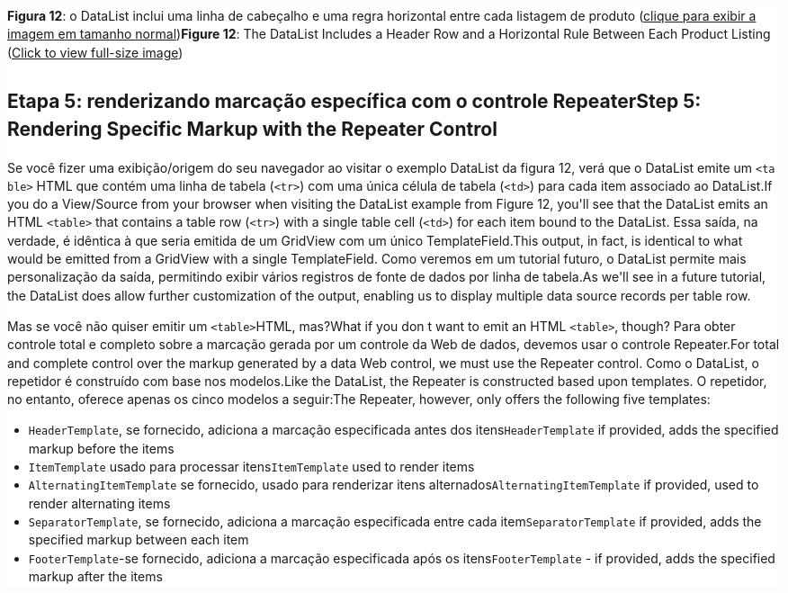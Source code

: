 <span data-ttu-id="80c9e-220">**Figura 12**: o DataList inclui uma linha de cabeçalho e uma regra horizontal entre cada listagem de produto ([clique para exibir a imagem em tamanho normal](displaying-data-with-the-datalist-and-repeater-controls-vb/_static/image32.png))</span><span class="sxs-lookup"><span data-stu-id="80c9e-220">**Figure 12**: The DataList Includes a Header Row and a Horizontal Rule Between Each Product Listing ([Click to view full-size image](displaying-data-with-the-datalist-and-repeater-controls-vb/_static/image32.png))</span></span>

## <a name="step-5-rendering-specific-markup-with-the-repeater-control"></a><span data-ttu-id="80c9e-221">Etapa 5: renderizando marcação específica com o controle Repeater</span><span class="sxs-lookup"><span data-stu-id="80c9e-221">Step 5: Rendering Specific Markup with the Repeater Control</span></span>

<span data-ttu-id="80c9e-222">Se você fizer uma exibição/origem do seu navegador ao visitar o exemplo DataList da figura 12, verá que o DataList emite um `<table>` HTML que contém uma linha de tabela (`<tr>`) com uma única célula de tabela (`<td>`) para cada item associado ao DataList.</span><span class="sxs-lookup"><span data-stu-id="80c9e-222">If you do a View/Source from your browser when visiting the DataList example from Figure 12, you'll see that the DataList emits an HTML `<table>` that contains a table row (`<tr>`) with a single table cell (`<td>`) for each item bound to the DataList.</span></span> <span data-ttu-id="80c9e-223">Essa saída, na verdade, é idêntica à que seria emitida de um GridView com um único TemplateField.</span><span class="sxs-lookup"><span data-stu-id="80c9e-223">This output, in fact, is identical to what would be emitted from a GridView with a single TemplateField.</span></span> <span data-ttu-id="80c9e-224">Como veremos em um tutorial futuro, o DataList permite mais personalização da saída, permitindo exibir vários registros de fonte de dados por linha de tabela.</span><span class="sxs-lookup"><span data-stu-id="80c9e-224">As we'll see in a future tutorial, the DataList does allow further customization of the output, enabling us to display multiple data source records per table row.</span></span>

<span data-ttu-id="80c9e-225">Mas se você não quiser emitir um `<table>`HTML, mas?</span><span class="sxs-lookup"><span data-stu-id="80c9e-225">What if you don t want to emit an HTML `<table>`, though?</span></span> <span data-ttu-id="80c9e-226">Para obter controle total e completo sobre a marcação gerada por um controle da Web de dados, devemos usar o controle Repeater.</span><span class="sxs-lookup"><span data-stu-id="80c9e-226">For total and complete control over the markup generated by a data Web control, we must use the Repeater control.</span></span> <span data-ttu-id="80c9e-227">Como o DataList, o repetidor é construído com base nos modelos.</span><span class="sxs-lookup"><span data-stu-id="80c9e-227">Like the DataList, the Repeater is constructed based upon templates.</span></span> <span data-ttu-id="80c9e-228">O repetidor, no entanto, oferece apenas os cinco modelos a seguir:</span><span class="sxs-lookup"><span data-stu-id="80c9e-228">The Repeater, however, only offers the following five templates:</span></span>

- <span data-ttu-id="80c9e-229">`HeaderTemplate`, se fornecido, adiciona a marcação especificada antes dos itens</span><span class="sxs-lookup"><span data-stu-id="80c9e-229">`HeaderTemplate` if provided, adds the specified markup before the items</span></span>
- <span data-ttu-id="80c9e-230">`ItemTemplate` usado para processar itens</span><span class="sxs-lookup"><span data-stu-id="80c9e-230">`ItemTemplate` used to render items</span></span>
- <span data-ttu-id="80c9e-231">`AlternatingItemTemplate` se fornecido, usado para renderizar itens alternados</span><span class="sxs-lookup"><span data-stu-id="80c9e-231">`AlternatingItemTemplate` if provided, used to render alternating items</span></span>
- <span data-ttu-id="80c9e-232">`SeparatorTemplate`, se fornecido, adiciona a marcação especificada entre cada item</span><span class="sxs-lookup"><span data-stu-id="80c9e-232">`SeparatorTemplate` if provided, adds the specified markup between each item</span></span>
- <span data-ttu-id="80c9e-233">`FooterTemplate`-se fornecido, adiciona a marcação especificada após os itens</span><span class="sxs-lookup"><span data-stu-id="80c9e-233">`FooterTemplate` - if provided, adds the specified markup after the items</span></span>
